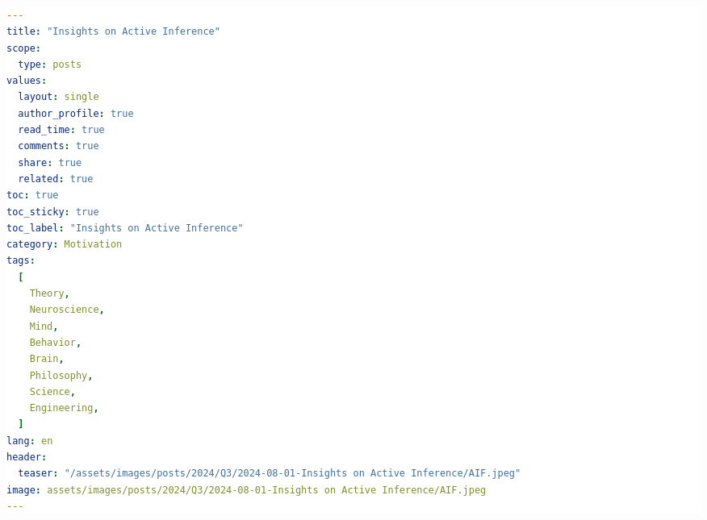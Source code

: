 ```yaml
---
title: "Insights on Active Inference"
scope:
  type: posts
values:
  layout: single
  author_profile: true
  read_time: true
  comments: true
  share: true
  related: true
toc: true
toc_sticky: true
toc_label: "Insights on Active Inference"
category: Motivation
tags:
  [
    Theory,
    Neuroscience,
    Mind,
    Behavior,
    Brain,
    Philosophy,
    Science,
    Engineering,
  ]
lang: en
header:
  teaser: "/assets/images/posts/2024/Q3/2024-08-01-Insights on Active Inference/AIF.jpeg"
image: assets/images/posts/2024/Q3/2024-08-01-Insights on Active Inference/AIF.jpeg
---
```


<style>
  .centered-container {
      text-align: center;
  }
  figure {
      display: inline-block;
      margin: auto;
      padding: 10px;
      text-align: center;
      background-color: #fff;
  }
  figcaption {
      font-family: "Wanted Sans Variable", "Wanted Sans";
      font-size: 12px;
      color: #555;
      margin-top: 5px;
  }
</style>
